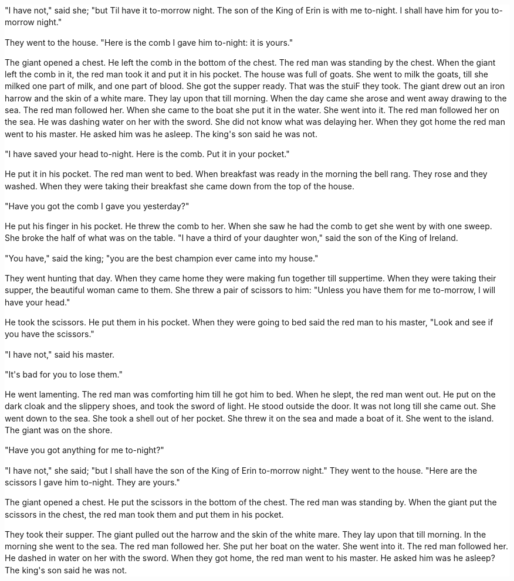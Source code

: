 "I have not," said she; "but Til have it to-morrow night. The son of the King of Erin is with me to-night. I shall have him for you to-morrow night."

They went to the house. "Here is the comb I gave him to-night: it is yours."

The giant opened a chest. He left the comb in the bottom of the chest. The red man was standing by the chest. When the giant left the comb in it, the red man took it and put it in his pocket. The house was full of goats. She went to milk the goats, till she milked one part of milk, and one part of blood. She got the supper ready. That was the stuiF they took. The giant drew out an iron harrow and the skin of a white mare. They lay upon that till morning. When the day came she arose and went away drawing to the sea. The red man followed her. When she came to the boat she put it in the water. She went into it. The red man followed her on the sea. He was dashing water on her with the sword. She did not know what was delaying her. When they got home the red man went to his master. He asked him was he asleep. The king's son said he was not.

"I have saved your head to-night. Here is the comb. Put it in your pocket."

He put it in his pocket. The red man went to bed. When breakfast was ready in the morning the bell rang. They rose and they washed. When they were taking their breakfast she came down from the top of the house.

"Have you got the comb I gave you yesterday?"

He put his finger in his pocket. He threw the comb to her. When she saw he had the comb to get she went by with one sweep. She broke the half of what was on the table. "I have a third of your daughter won," said the son of the King of Ireland.

"You have," said the king; "you are the best champion ever came into my house."

They went hunting that day. When they came home they were making fun together till suppertime. When they were taking their supper, the beautiful woman came to them. She threw a pair of scissors to him: "Unless you have them for me to-morrow, I will have your head."

He took the scissors. He put them in his pocket. When they were going to bed said the red man to his master, "Look and see if you have the scissors."

"I have not," said his master.

"It's bad for you to lose them."

He went lamenting. The red man was comforting him till he got him to bed. When he slept, the red man went out. He put on the dark cloak and the slippery shoes, and took the sword of light. He stood outside the door. It was not long till she came out. She went down to the sea. She took a shell out of her pocket. She threw it on the sea and made a boat of it. She went to the island. The giant was on the shore.

"Have you got anything for me to-night?"

"I have not," she said; "but I shall have the son of the King of Erin to-morrow night." They went to the house. "Here are the scissors I gave him to-night. They are yours."

The giant opened a chest. He put the scissors in the bottom of the chest. The red man was standing by. When the giant put the scissors in the chest, the red man took them and put them in his pocket.

They took their supper. The giant pulled out the harrow and the skin of the white mare. They lay upon that till morning. In the morning she went to the sea. The red man followed her. She put her boat on the water. She went into it. The red man followed her. He dashed in water on her with the sword. When they got home, the red man went to his master. He asked him was he asleep? The king's son said he was not.

